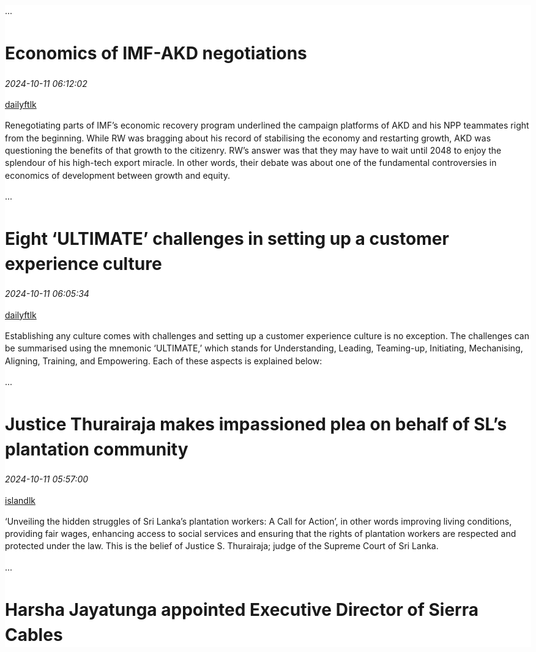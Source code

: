 ...



# Economics of IMF-AKD negotiations

*2024-10-11 06:12:02*

[dailyftlk](https://www.ft.lk/columns/Economics-of-IMF-AKD-negotiations/4-767810)

Renegotiating parts of IMF’s economic recovery program underlined the campaign platforms of AKD and his NPP teammates right from the beginning. While RW was bragging about his record of stabilising the economy and restarting growth, AKD was questioning the benefits of that growth to the citizenry. RW’s answer was that they may have to wait until 2048 to enjoy the splendour of his high-tech export miracle. In other words, their debate was about one of the fundamental controversies in economics of development between growth and equity.

...



# Eight ‘ULTIMATE’ challenges in setting up a customer experience culture

*2024-10-11 06:05:34*

[dailyftlk](https://www.ft.lk/columns/Eight-ULTIMATE-challenges-in-setting-up-a-customer-experience-culture/4-767809)

Establishing any culture comes with challenges and setting up a customer experience culture is no exception. The challenges can be summarised using the mnemonic ‘ULTIMATE,’ which stands for Understanding, Leading, Teaming-up, Initiating, Mechanising, Aligning, Training, and Empowering. Each of these aspects is explained below:

...



# Justice Thurairaja makes impassioned plea on behalf of SL’s plantation community

*2024-10-11 05:57:00*

[islandlk](http://island.lk/justice-thurairaja-makes-impassioned-plea-on-behalf-of-sls-plantation-community/)

‘Unveiling the hidden struggles of Sri Lanka’s plantation workers: A Call for Action’, in other words improving living conditions, providing fair wages, enhancing access to social services and ensuring that the rights of plantation workers are respected and protected under the law. This is the belief of Justice S. Thurairaja; judge of the Supreme Court of Sri Lanka.

...



# Harsha Jayatunga appointed Executive Director of Sierra Cables
